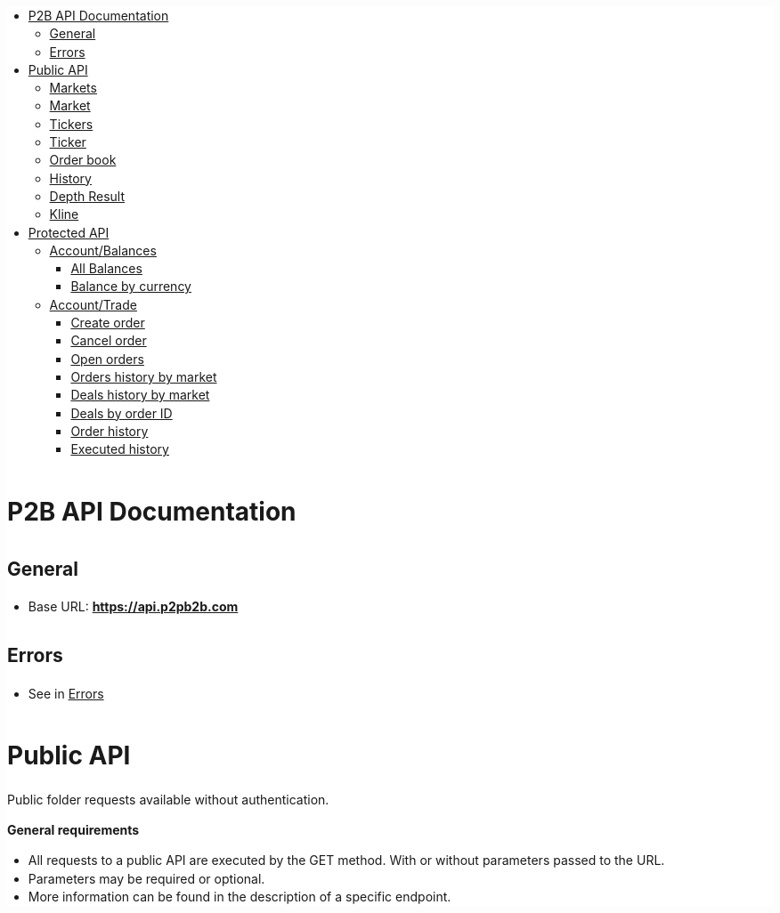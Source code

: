 
- [P2B API Documentation](#p2b-api-documentation)
  - [General](#general)
  - [Errors](#errors)
- [Public API](#public-api)
    - [Markets](#markets)
    - [Market](#market)
    - [Tickers](#tickers)
    - [Ticker](#ticker)
    - [Order book](#order-book)
    - [History](#history)
    - [Depth Result](#depth-result)
    - [Kline](#kline)
- [Protected API](#protected-api)
  - [Account/Balances](#accountbalances)
    - [All Balances](#all-balances)
    - [Balance by currency](#balance-by-currency)
  - [Account/Trade](#accounttrade)
    - [Create order](#create-order)
    - [Cancel order](#cancel-order)
    - [Open orders](#open-orders)
    - [Orders history by market](#orders-history-by-market)
    - [Deals history by market](#deals-history-by-market)
    - [Deals by order ID](#deals-by-order-id)
    - [Order history](#order-history)
    - [Executed history](#executed-history)
  

# P2B API Documentation


## General

* Base URL:  **https://api.p2pb2b.com**

## Errors

* See in [Errors](./errors.md)


# Public API


Public folder requests available without authentication.

**General requirements**

* All requests to a public API are executed by the GET method. With or without parameters passed to the URL.
* Parameters may be required or optional.
* More information can be found in the description of a specific endpoint.
